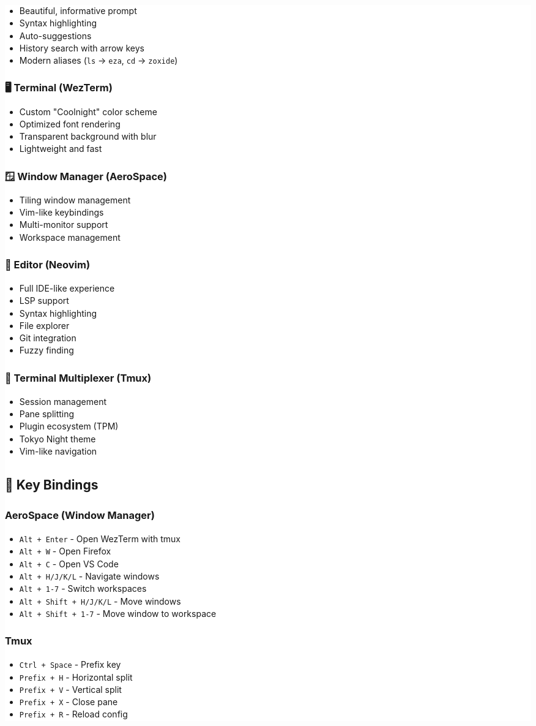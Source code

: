 - Beautiful, informative prompt
- Syntax highlighting
- Auto-suggestions
- History search with arrow keys
- Modern aliases (`ls` → `eza`, `cd` → `zoxide`)

### 🖥️ Terminal (WezTerm)

- Custom "Coolnight" color scheme
- Optimized font rendering
- Transparent background with blur
- Lightweight and fast

### 🪟 Window Manager (AeroSpace)

- Tiling window management
- Vim-like keybindings
- Multi-monitor support
- Workspace management

### 📝 Editor (Neovim)

- Full IDE-like experience
- LSP support
- Syntax highlighting
- File explorer
- Git integration
- Fuzzy finding

### 🔀 Terminal Multiplexer (Tmux)

- Session management
- Pane splitting
- Plugin ecosystem (TPM)
- Tokyo Night theme
- Vim-like navigation

## 🎯 Key Bindings

### AeroSpace (Window Manager)

- `Alt + Enter` - Open WezTerm with tmux
- `Alt + W` - Open Firefox
- `Alt + C` - Open VS Code
- `Alt + H/J/K/L` - Navigate windows
- `Alt + 1-7` - Switch workspaces
- `Alt + Shift + H/J/K/L` - Move windows
- `Alt + Shift + 1-7` - Move window to workspace

### Tmux

- `Ctrl + Space` - Prefix key
- `Prefix + H` - Horizontal split
- `Prefix + V` - Vertical split
- `Prefix + X` - Close pane
- `Prefix + R` - Reload config
